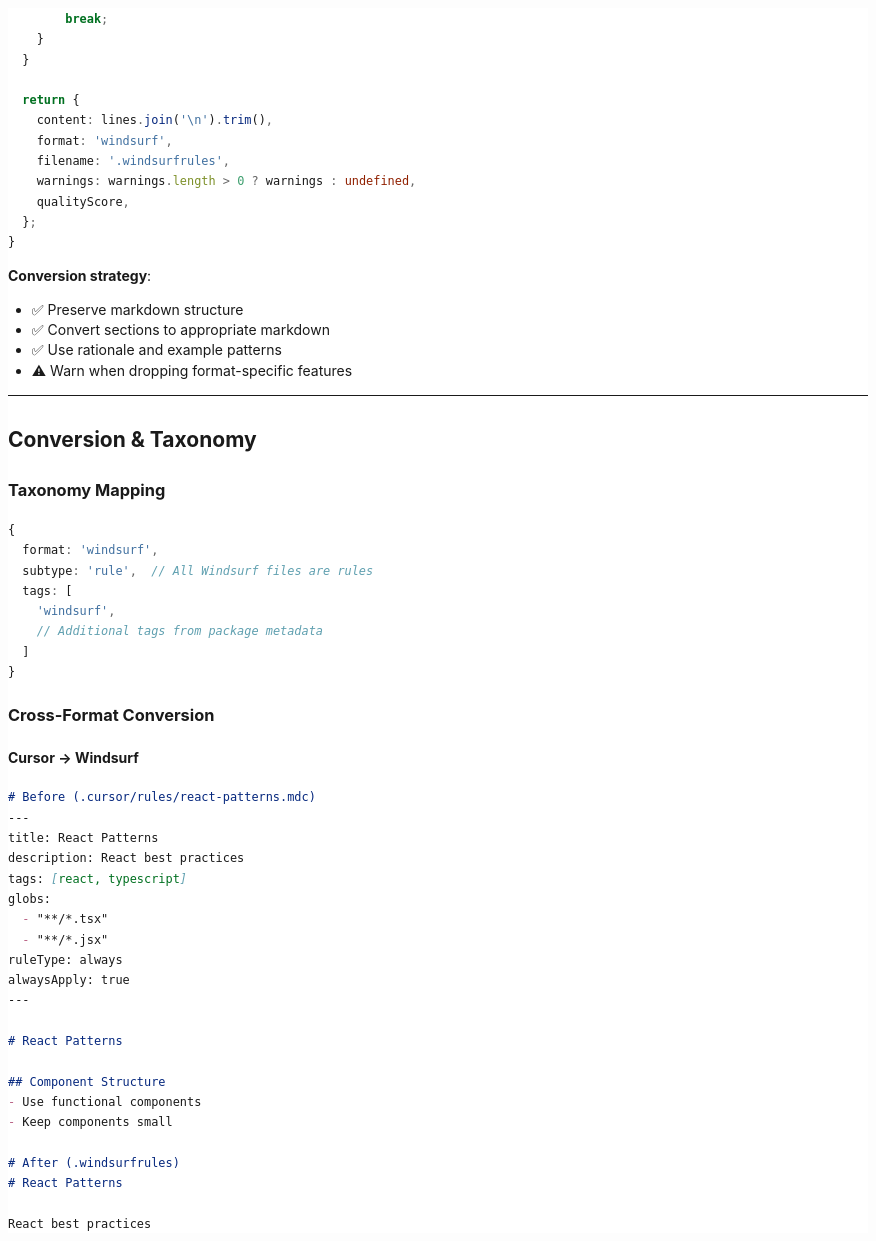 ```typescript
        break;
    }
  }

  return {
    content: lines.join('\n').trim(),
    format: 'windsurf',
    filename: '.windsurfrules',
    warnings: warnings.length > 0 ? warnings : undefined,
    qualityScore,
  };
}
```

**Conversion strategy**:
- ✅ Preserve markdown structure
- ✅ Convert sections to appropriate markdown
- ✅ Use rationale and example patterns
- ⚠️ Warn when dropping format-specific features

---

## Conversion & Taxonomy

### Taxonomy Mapping

```typescript
{
  format: 'windsurf',
  subtype: 'rule',  // All Windsurf files are rules
  tags: [
    'windsurf',
    // Additional tags from package metadata
  ]
}
```

### Cross-Format Conversion

#### Cursor → Windsurf

```markdown
# Before (.cursor/rules/react-patterns.mdc)
---
title: React Patterns
description: React best practices
tags: [react, typescript]
globs:
  - "**/*.tsx"
  - "**/*.jsx"
ruleType: always
alwaysApply: true
---

# React Patterns

## Component Structure
- Use functional components
- Keep components small

# After (.windsurfrules)
# React Patterns

React best practices
```